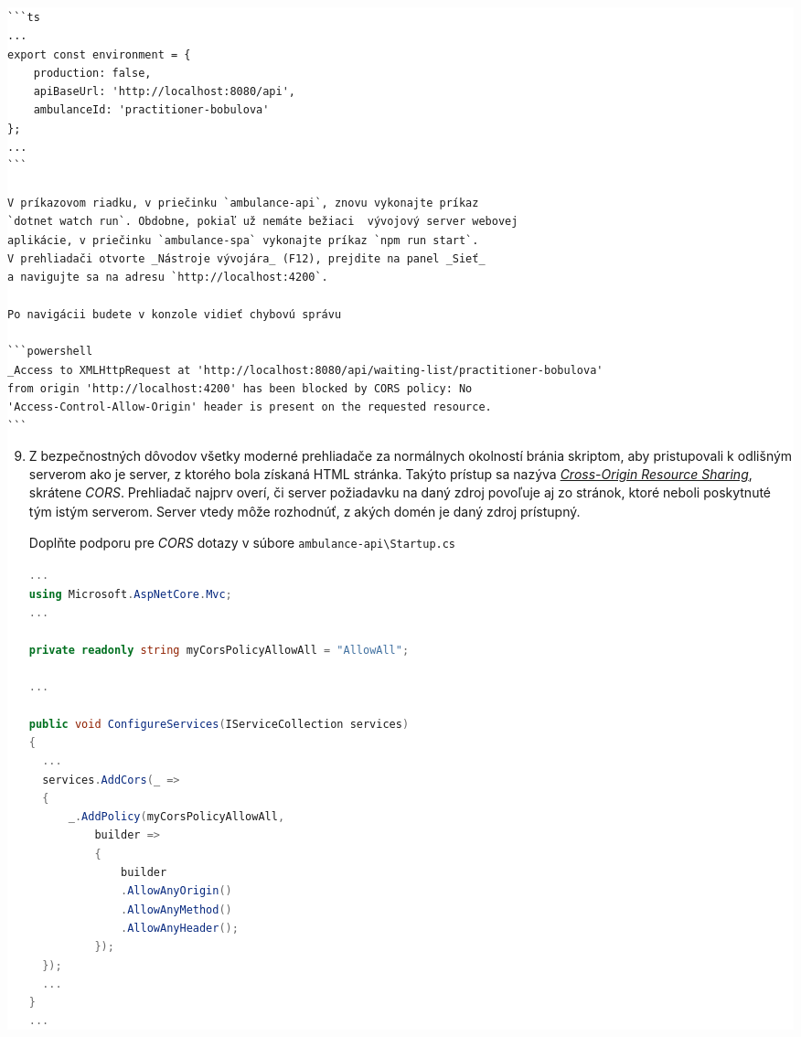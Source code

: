     ```ts
    ...
    export const environment = {
        production: false,
        apiBaseUrl: 'http://localhost:8080/api',
        ambulanceId: 'practitioner-bobulova'
    };
    ...
    ```

    V príkazovom riadku, v priečinku `ambulance-api`, znovu vykonajte príkaz
    `dotnet watch run`. Obdobne, pokiaľ už nemáte bežiaci  vývojový server webovej
    aplikácie, v priečinku `ambulance-spa` vykonajte príkaz `npm run start`.
    V prehliadači otvorte _Nástroje vývojára_ (F12), prejdite na panel _Sieť_
    a navigujte sa na adresu `http://localhost:4200`.

    Po navigácii budete v konzole vidieť chybovú správu

    ```powershell
    _Access to XMLHttpRequest at 'http://localhost:8080/api/waiting-list/practitioner-bobulova'
    from origin 'http://localhost:4200' has been blocked by CORS policy: No
    'Access-Control-Allow-Origin' header is present on the requested resource.
    ```

9. Z bezpečnostných dôvodov všetky
   moderné prehliadače za normálnych okolností bránia skriptom, aby pristupovali
   k odlišným serverom ako je server, z ktorého bola získaná HTML stránka. Takýto
   prístup sa nazýva [_Cross-Origin Resource Sharing_](https://developer.mozilla.org/en-US/docs/Web/HTTP/CORS),
   skrátene _CORS_. Prehliadač najprv overí, či server
   požiadavku na daný zdroj povoľuje aj zo stránok, ktoré neboli poskytnuté tým
   istým serverom. Server vtedy môže rozhodnúť, z akých domén je daný zdroj prístupný.

   Doplňte podporu pre _CORS_ dotazy v súbore `ambulance-api\Startup.cs`

    ```csharp
    ...
    using Microsoft.AspNetCore.Mvc;
    ...

    private readonly string myCorsPolicyAllowAll = "AllowAll";

    ...

    public void ConfigureServices(IServiceCollection services)
    {
      ...
      services.AddCors(_ =>
      {
          _.AddPolicy(myCorsPolicyAllowAll,
              builder =>
              {
                  builder
                  .AllowAnyOrigin()
                  .AllowAnyMethod()
                  .AllowAnyHeader();
              });
      });
      ...
    }
    ...
